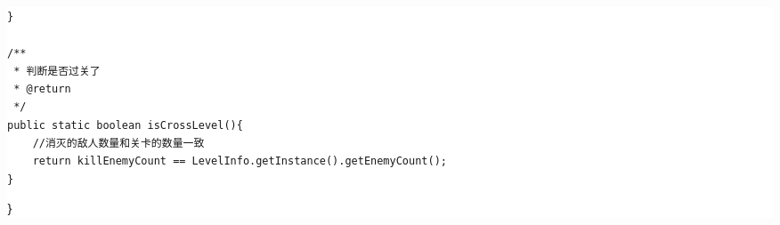 
    }

    /**
     * 判断是否过关了
     * @return
     */
    public static boolean isCrossLevel(){
        //消灭的敌人数量和关卡的数量一致
        return killEnemyCount == LevelInfo.getInstance().getEnemyCount();
    }
}
